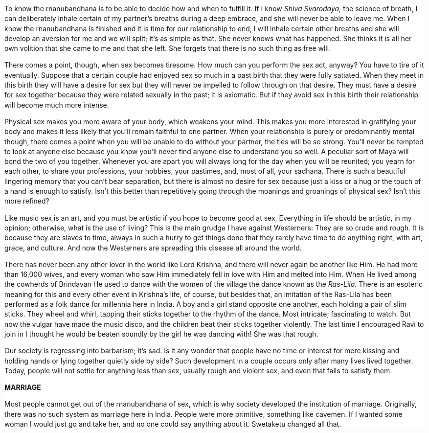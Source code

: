 To know the rnanubandhana is to be able to decide how and when to fulfill it. If I know *Shiva Svarodaya,* the science of breath, I can deliberately inhale certain of my partner’s breaths during a deep embrace, and she will never be able to leave me. When I know the rnanubandhana is finished and it is time for our relationship to end, I will inhale certain other breaths and she will develop an aversion for me and we will split; it’s as simple as that. She never knows what has happened. She thinks it is all her own volition that she came to me and that she left. She forgets that there is no such thing as free wlll.

There comes a point, though, when sex becomes tiresome. How much can you perform the sex act, anyway? You have to tire of it eventually. Suppose that a certain couple had enjoyed sex so much in a past birth that they were fully satiated. When they meet in this birth they will have a desire for sex but they will never be impelled to follow through on that desire. They must have a desire for sex together because they were related sexually in the past; it is axiomatic. But if they avoid sex in this birth their relationship will become much more intense.

Physical sex makes you more aware of your body, which weakens your mind. This makes you more interested in gratifying your body and makes it less likely that you’ll remain faithful to one partner. When your relationship is purely or predominantly mental though, there comes a point when you will be unable to do without your partner, the ties will be so strong. You’ll never be tempted to look at anyone else because you know you’ll never find anyone else to understand you so well. A peculiar sort of Maya will bond the two of you together. Whenever you are apart you will always long for the day when you will be reunited; you yearn for each other, to share your professions, your hobbies, your pastimes, and, most of all, your sadhana. There is such a beautiful lingering memory that you can’t bear separation, but there is almost no desire for sex because just a kiss or a hug or the touch of a hand is enough to satisfy. Isn’t this better than repetitively going through the moanings and groanings of physical sex? Isn’t this more refined?

Like music sex is an art, and you must be artistic if you hope to become good at sex. Everything in life should be artistic, in my opinion; otherwise, what is the use of living? This is the main grudge I have against Westerners: They are so crude and rough. It is because they are slaves to time, always in such a hurry to get things done that they rarely have time to do anything right, with art, grace, and culture. And now the Westerners are spreading this disease all around the world.

There has never been any other lover in the world like Lord Krishna, and there will never again be another like Him. He had more than 16,000 wives, and every woman who saw Him immediately fell in love with Him and melted into Him. When He lived among the cowherds of Brindavan He used to dance with the women of the village the dance known as the *Ras-Lila.* There is an esoteric meaning for this and every other event in Krishna’s life, of course, but besides that, an imitation of the Ras-Lila has been performed as a folk dance for millennia here in India. A boy and a girl stand opposite one another, each holding a pair of slim sticks. They wheel and whirl, tapping their sticks together to the rhythm of the dance. Most intricate; fascinating to watch. But now the vulgar have made the music disco, and the children beat their sticks together violently. The last time I encouraged Ravi to join in I thought he would be beaten soundly by the girl he was dancing with\! She was that rough.

Our society is regressing into barbarism; it’s sad. Is it any wonder that people have no time or interest for mere kissing and holding hands or lying together quietly side by side? Such development in a couple occurs only after many lives lived together. Today, people will not settle for anything less than sex, usually rough and violent sex, and even that fails to satisfy them.

**MARRIAGE**

Most people cannot get out of the rnanubandhana of sex, which is why society developed the institution of marriage. Originally, there was no such system as marriage here in India. People were more primitive, something like cavemen. If I wanted some woman I would just go and take her, and no one could say anything about it. Swetaketu changed all that.
